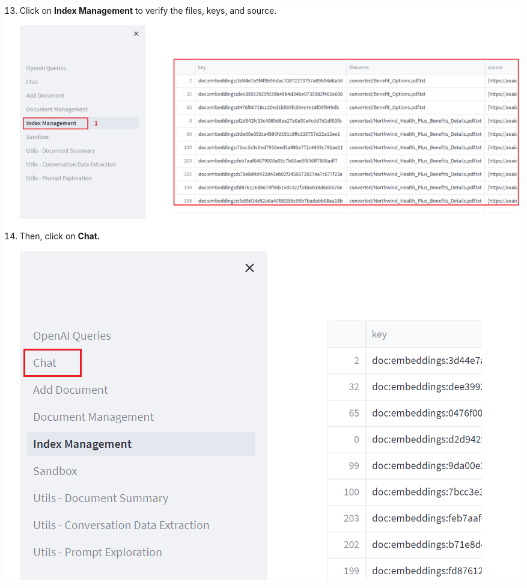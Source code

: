 13. Click on **Index Management** to verify the files, keys, and source.

      ![](./media/image45.png)

14. Then, click on **Chat.**

      ![](./media/image46.png)
